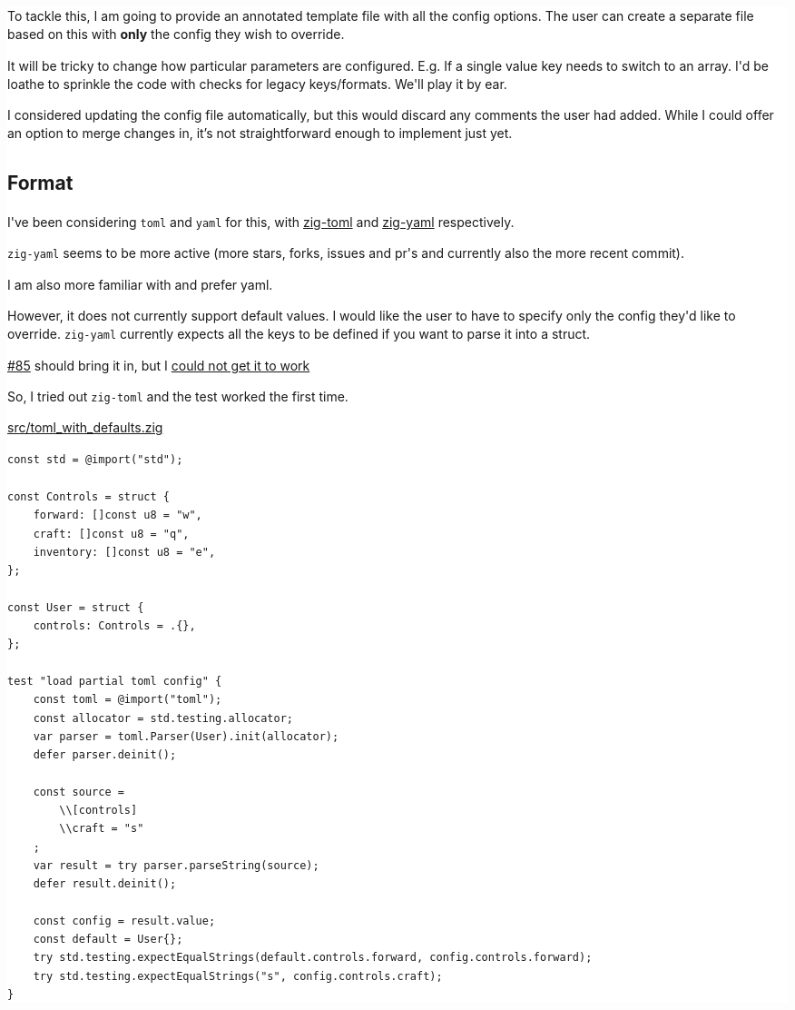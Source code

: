 To tackle this, I am going to provide an annotated template file with all the
config options. The user can create a separate file based on this with **only**
the config they wish to override.

It will be tricky to change how particular parameters are configured. E.g. If a
single value key needs to switch to an array. I'd be loathe to sprinkle the code
with checks for legacy keys/formats. We'll play it by ear.

I considered updating the config file automatically, but this would discard any
comments the user had added. While I could offer an option to merge changes in,
it’s not straightforward enough to implement just yet.

## Format

I've been considering `toml` and `yaml` for this, with
[zig-toml](https://github.com/sam701/zig-toml/) and
[zig-yaml](https://github.com/kubkon/zig-yaml) respectively.

`zig-yaml` seems to be more active (more stars, forks, issues and pr's and
currently also the more recent commit).

I am also more familiar with and prefer yaml.

However, it does not currently support default values. I would like the user to
have to specify only the config they'd like to override. `zig-yaml` currently
expects all the keys to be defined if you want to parse it into a struct.

[#85](https://github.com/kubkon/zig-yaml/issues/85) should bring it in, but I
[could not get it to work](https://github.com/kubkon/zig-yaml/issues/92)

So, I tried out `zig-toml` and the test worked the first time.

[src/toml_with_defaults.zig](https://github.com/drone-ah/wordsonsand/tree/main/code/zig/src/toml_with_defaults.zig)

```zig
const std = @import("std");

const Controls = struct {
    forward: []const u8 = "w",
    craft: []const u8 = "q",
    inventory: []const u8 = "e",
};

const User = struct {
    controls: Controls = .{},
};

test "load partial toml config" {
    const toml = @import("toml");
    const allocator = std.testing.allocator;
    var parser = toml.Parser(User).init(allocator);
    defer parser.deinit();

    const source =
        \\[controls]
        \\craft = "s"
    ;
    var result = try parser.parseString(source);
    defer result.deinit();

    const config = result.value;
    const default = User{};
    try std.testing.expectEqualStrings(default.controls.forward, config.controls.forward);
    try std.testing.expectEqualStrings("s", config.controls.craft);
}
```

